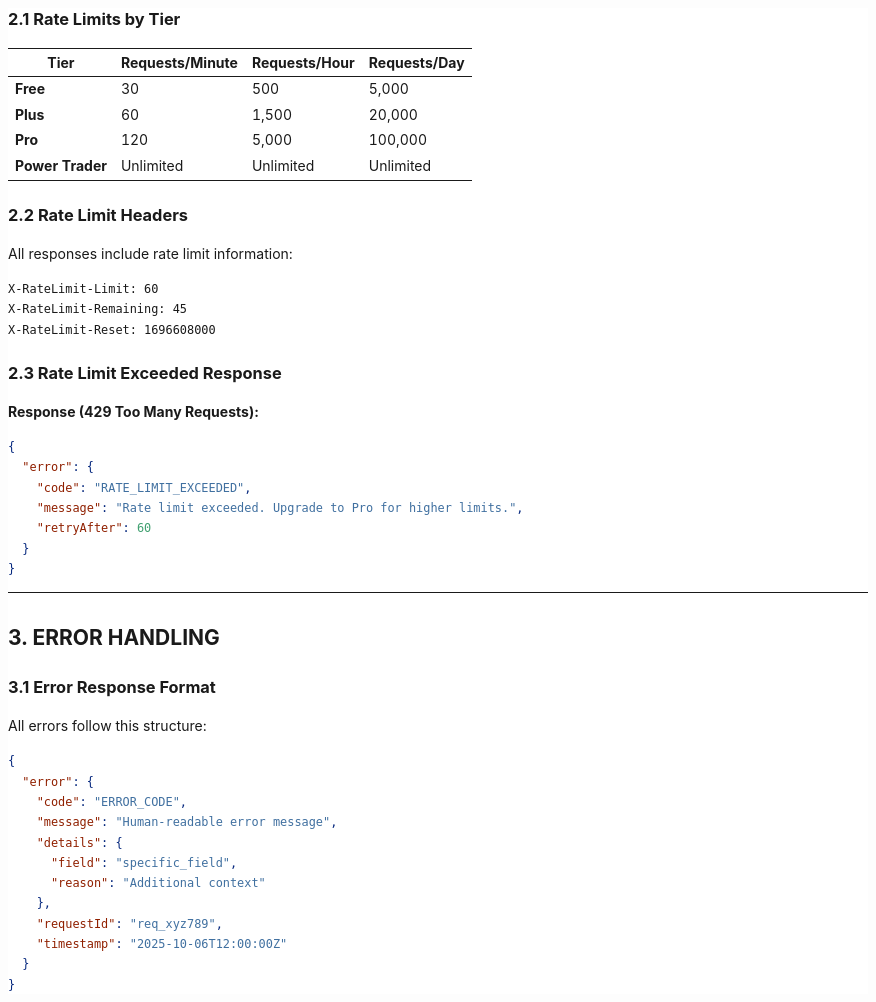 ### 2.1 Rate Limits by Tier

| Tier | Requests/Minute | Requests/Hour | Requests/Day |
|------|-----------------|---------------|--------------|
| **Free** | 30 | 500 | 5,000 |
| **Plus** | 60 | 1,500 | 20,000 |
| **Pro** | 120 | 5,000 | 100,000 |
| **Power Trader** | Unlimited | Unlimited | Unlimited |

### 2.2 Rate Limit Headers

All responses include rate limit information:

```http
X-RateLimit-Limit: 60
X-RateLimit-Remaining: 45
X-RateLimit-Reset: 1696608000
```

### 2.3 Rate Limit Exceeded Response

**Response (429 Too Many Requests):**
```json
{
  "error": {
    "code": "RATE_LIMIT_EXCEEDED",
    "message": "Rate limit exceeded. Upgrade to Pro for higher limits.",
    "retryAfter": 60
  }
}
```

---

## 3. ERROR HANDLING

### 3.1 Error Response Format

All errors follow this structure:

```json
{
  "error": {
    "code": "ERROR_CODE",
    "message": "Human-readable error message",
    "details": {
      "field": "specific_field",
      "reason": "Additional context"
    },
    "requestId": "req_xyz789",
    "timestamp": "2025-10-06T12:00:00Z"
  }
}
```
